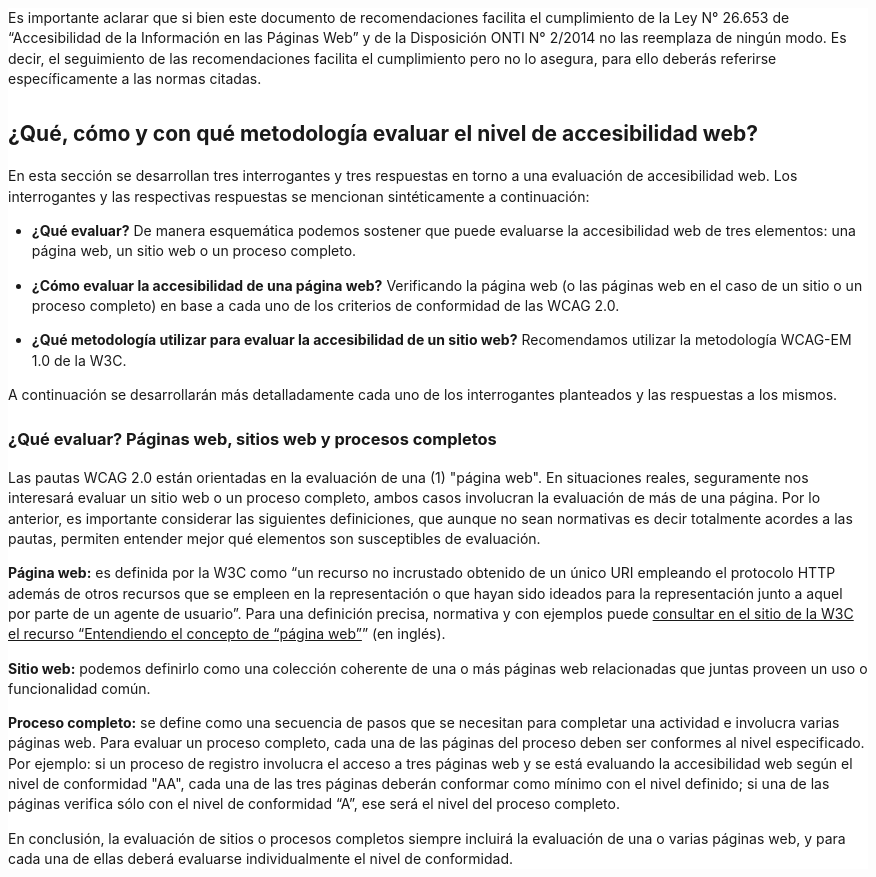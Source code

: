 Es importante aclarar que si bien este documento de recomendaciones facilita el cumplimiento de la Ley N° 26.653 de “Accesibilidad de la Información en las Páginas Web” y de la Disposición ONTI N° 2/2014 no las reemplaza de ningún modo. Es decir, el seguimiento de las recomendaciones facilita el cumplimiento pero no lo asegura, para ello deberás referirse específicamente a las normas citadas.

## ¿Qué, cómo y con qué metodología evaluar el nivel de accesibilidad web?

En esta sección se desarrollan tres interrogantes y tres respuestas en torno a una evaluación de accesibilidad web. Los interrogantes y las respectivas respuestas se mencionan sintéticamente a continuación:

* **¿Qué evaluar?** De manera esquemática podemos sostener que puede evaluarse la accesibilidad web de tres elementos: una página web, un sitio web o un proceso completo. 

* **¿Cómo evaluar la accesibilidad de una página web?**  Verificando la página web (o las páginas web en el caso de un sitio o un proceso completo) en base a cada uno de los criterios de conformidad de las WCAG 2.0. 

* **¿Qué metodología utilizar para evaluar la accesibilidad de un sitio web?** Recomendamos utilizar la metodología WCAG-EM 1.0 de la W3C.

A continuación se desarrollarán más detalladamente cada uno de los interrogantes planteados y las respuestas a los mismos.

### ¿Qué evaluar? Páginas web, sitios web y procesos completos 

Las pautas WCAG 2.0 están orientadas en la evaluación de una (1) "página web". En situaciones reales, seguramente nos interesará evaluar un sitio web o un proceso completo, ambos casos involucran la evaluación de más de una página. Por lo anterior, es importante considerar las siguientes definiciones, que aunque no sean normativas es decir totalmente acordes a las pautas, permiten entender mejor qué elementos son susceptibles de evaluación.

**Página web:** es definida por la W3C como “un recurso no incrustado obtenido de un único URI empleando el protocolo HTTP además de otros recursos que se empleen en la representación o que hayan sido ideados para la representación junto a aquel por parte de un agente de usuario”. Para una definición precisa, normativa y con ejemplos puede [consultar en el sitio de la W3C el recurso “Entendiendo el concepto de “página web”](https://www.w3.org/TR/UNDERSTANDING-WCAG20/conformance.html#uc-web-page-head)” (en inglés).

**Sitio web:** podemos definirlo como una colección coherente de una o más páginas web relacionadas que juntas proveen un uso o funcionalidad común.

**Proceso completo:** se define como una secuencia de pasos que se necesitan para completar una actividad e involucra varias páginas web. Para evaluar un proceso completo, cada una de las páginas del proceso deben ser conformes al nivel especificado. Por ejemplo: si un proceso de registro involucra el acceso a tres páginas web y se está evaluando la accesibilidad web según el nivel de conformidad "AA", cada una de las tres páginas deberán conformar como mínimo con el nivel definido; si una de las páginas verifica sólo con el nivel de conformidad “A”, ese será el nivel del proceso completo. 

En conclusión, la evaluación de sitios o procesos completos siempre incluirá la evaluación de una o varias páginas web, y para cada una de ellas deberá evaluarse individualmente el nivel de conformidad.
